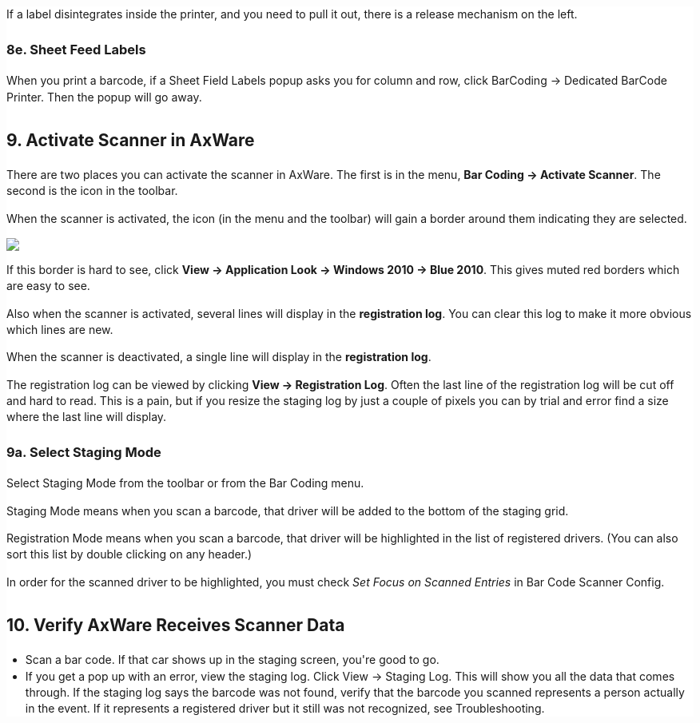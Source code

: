 If a label disintegrates inside the printer, and you need to pull it out,
there is a release mechanism on the left.


### 8e. Sheet Feed Labels

When you print a barcode, if a Sheet Field Labels popup asks you for column
and row, click BarCoding -> Dedicated BarCode Printer. Then the popup will
go away.




## 9. Activate Scanner in AxWare

There are two places you can activate the scanner in AxWare.
The first is in the menu, **Bar Coding -> Activate Scanner**. The second is the icon
in the toolbar.

When the scanner is activated, the icon (in the menu and the toolbar) will
gain a border around them indicating they are selected.

<img style='display: block' src='{{ icons_png }}'></img>

If this border is hard to
see, click **View -> Application Look -> Windows 2010 -> Blue 2010**. This gives
muted red borders which are easy to see.

Also when the scanner is activated, several lines will display in the **registration log**.
You can clear this log to make it more obvious which lines are new.

When the scanner is deactivated, a single line will display in the **registration log**.

The registration log can be viewed by clicking **View -> Registration Log**.
Often the last line of the registration log will be cut off and hard to read.
This is a pain, but if you resize the staging log by just a couple of pixels
you can by trial and error find a size where the last line will display.

### 9a. Select Staging Mode

Select Staging Mode from the toolbar or from the Bar Coding menu.

Staging Mode means when you scan a barcode, that driver will be added to the bottom of the staging grid.

Registration Mode means when you scan a barcode, that driver will be highlighted in the list of registered drivers. (You can also sort this list by double clicking on any header.)

In order for the scanned driver to be highlighted, you must check *Set Focus on Scanned Entries* in Bar Code Scanner Config.



## 10. Verify AxWare Receives Scanner Data

- Scan a bar code. If that car shows up in the staging screen, you're good to go.
- If you get a pop up with an error, view the staging log. Click View -> Staging Log. This will show you all the data that comes through. If the staging log says the barcode was not found, verify that the barcode you scanned represents a person actually in the event. If it represents a registered driver but it still was not recognized, see Troubleshooting.
